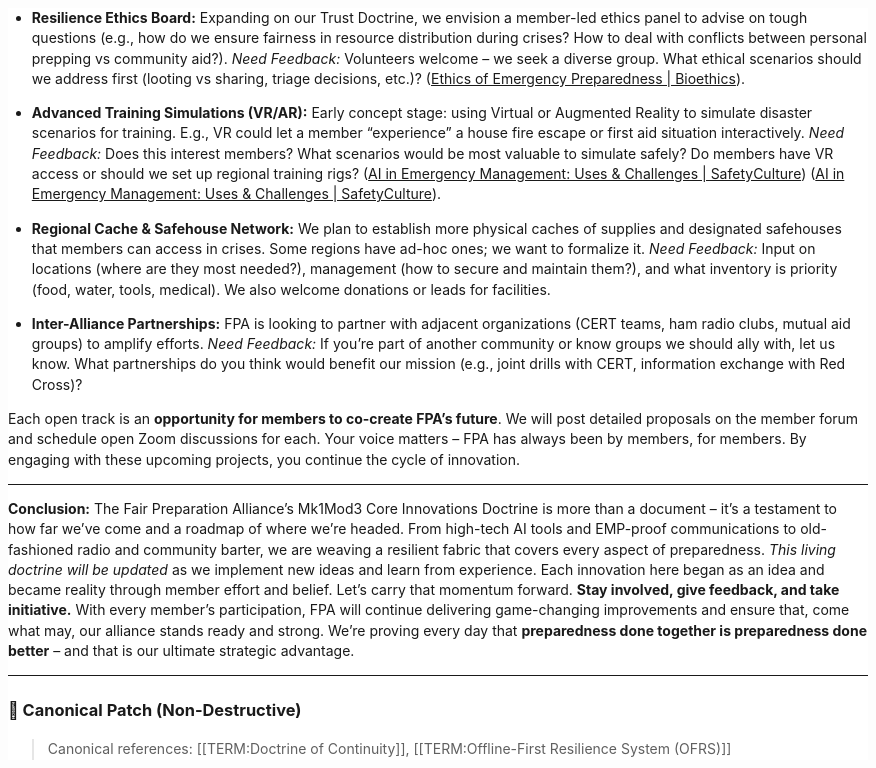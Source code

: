- **Resilience Ethics Board:** Expanding on our Trust Doctrine, we envision a member-led ethics panel to advise on tough questions (e.g., how do we ensure fairness in resource distribution during crises? How to deal with conflicts between personal prepping vs community aid?). _Need Feedback:_ Volunteers welcome – we seek a diverse group. What ethical scenarios should we address first (looting vs sharing, triage decisions, etc.)? ([Ethics of Emergency Preparedness | Bioethics](https://bioethics.hms.harvard.edu/journal/ethics-disaster-healthcare#:~:text=Ethics%20of%20Emergency%20Preparedness%20,to%20those%20facing%20challenging%20decisions)).
    
- **Advanced Training Simulations (VR/AR):** Early concept stage: using Virtual or Augmented Reality to simulate disaster scenarios for training. E.g., VR could let a member “experience” a house fire escape or first aid situation interactively. _Need Feedback:_ Does this interest members? What scenarios would be most valuable to simulate safely? Do members have VR access or should we set up regional training rigs? ([AI in Emergency Management: Uses & Challenges | SafetyCulture](https://safetyculture.com/topics/emergency-management/ai-in-emergency-management/#:~:text=SafetyCulture%20safetyculture,personnel%20in%20disaster%20response%20scenarios)) ([AI in Emergency Management: Uses & Challenges | SafetyCulture](https://safetyculture.com/topics/emergency-management/ai-in-emergency-management/#:~:text=,powered%20safety%20management%20systems)).
    
- **Regional Cache & Safehouse Network:** We plan to establish more physical caches of supplies and designated safehouses that members can access in crises. Some regions have ad-hoc ones; we want to formalize it. _Need Feedback:_ Input on locations (where are they most needed?), management (how to secure and maintain them?), and what inventory is priority (food, water, tools, medical). We also welcome donations or leads for facilities.
    
- **Inter-Alliance Partnerships:** FPA is looking to partner with adjacent organizations (CERT teams, ham radio clubs, mutual aid groups) to amplify efforts. _Need Feedback:_ If you’re part of another community or know groups we should ally with, let us know. What partnerships do you think would benefit our mission (e.g., joint drills with CERT, information exchange with Red Cross)?
    

Each open track is an **opportunity for members to co-create FPA’s future**. We will post detailed proposals on the member forum and schedule open Zoom discussions for each. Your voice matters – FPA has always been by members, for members. By engaging with these upcoming projects, you continue the cycle of innovation.

---

**Conclusion:** The Fair Preparation Alliance’s Mk1Mod3 Core Innovations Doctrine is more than a document – it’s a testament to how far we’ve come and a roadmap of where we’re headed. From high-tech AI tools and EMP-proof communications to old-fashioned radio and community barter, we are weaving a resilient fabric that covers every aspect of preparedness. _This living doctrine will be updated_ as we implement new ideas and learn from experience. Each innovation here began as an idea and became reality through member effort and belief. Let’s carry that momentum forward. **Stay involved, give feedback, and take initiative.** With every member’s participation, FPA will continue delivering game-changing improvements and ensure that, come what may, our alliance stands ready and strong. We’re proving every day that **preparedness done together is preparedness done better** – and that is our ultimate strategic advantage.



---

### 🔧 Canonical Patch (Non-Destructive)
> Canonical references: [[TERM:Doctrine of Continuity]], [[TERM:Offline-First Resilience System (OFRS)]]
